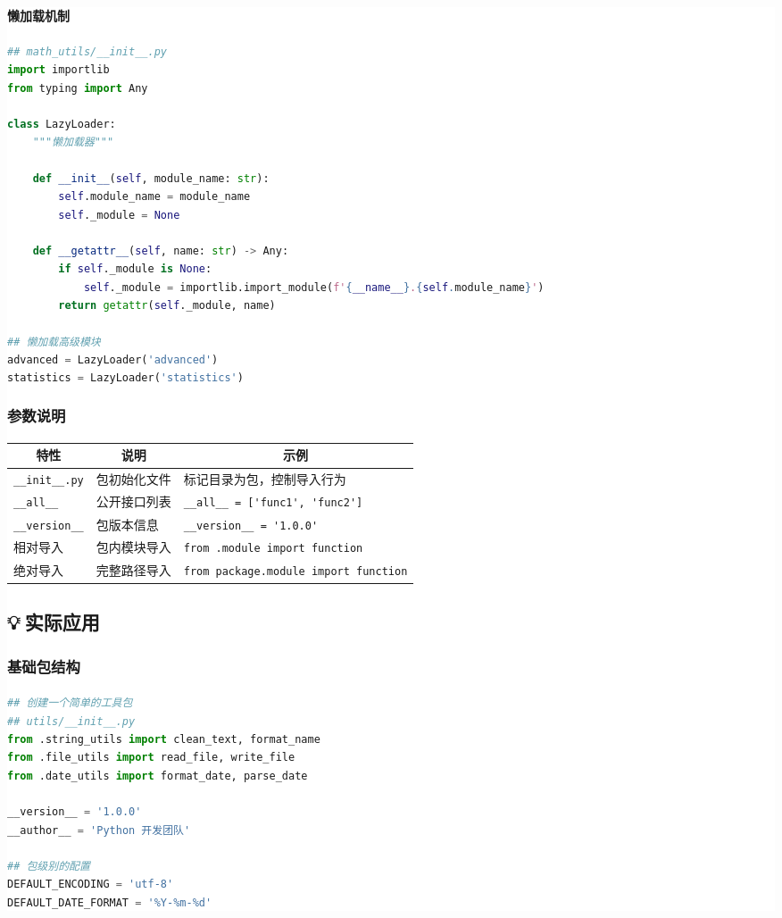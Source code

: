 #### 懒加载机制

```python
## math_utils/__init__.py
import importlib
from typing import Any

class LazyLoader:
    """懒加载器"""
    
    def __init__(self, module_name: str):
        self.module_name = module_name
        self._module = None
    
    def __getattr__(self, name: str) -> Any:
        if self._module is None:
            self._module = importlib.import_module(f'{__name__}.{self.module_name}')
        return getattr(self._module, name)

## 懒加载高级模块
advanced = LazyLoader('advanced')
statistics = LazyLoader('statistics')
```

### 参数说明

| 特性 | 说明 | 示例 |
|------|------|------|
| `__init__.py` | 包初始化文件 | 标记目录为包，控制导入行为 |
| `__all__` | 公开接口列表 | `__all__ = ['func1', 'func2']` |
| `__version__` | 包版本信息 | `__version__ = '1.0.0'` |
| 相对导入 | 包内模块导入 | `from .module import function` |
| 绝对导入 | 完整路径导入 | `from package.module import function` |

## 💡 实际应用

### 基础包结构

```python
## 创建一个简单的工具包
## utils/__init__.py
from .string_utils import clean_text, format_name
from .file_utils import read_file, write_file
from .date_utils import format_date, parse_date

__version__ = '1.0.0'
__author__ = 'Python 开发团队'

## 包级别的配置
DEFAULT_ENCODING = 'utf-8'
DEFAULT_DATE_FORMAT = '%Y-%m-%d'
```
